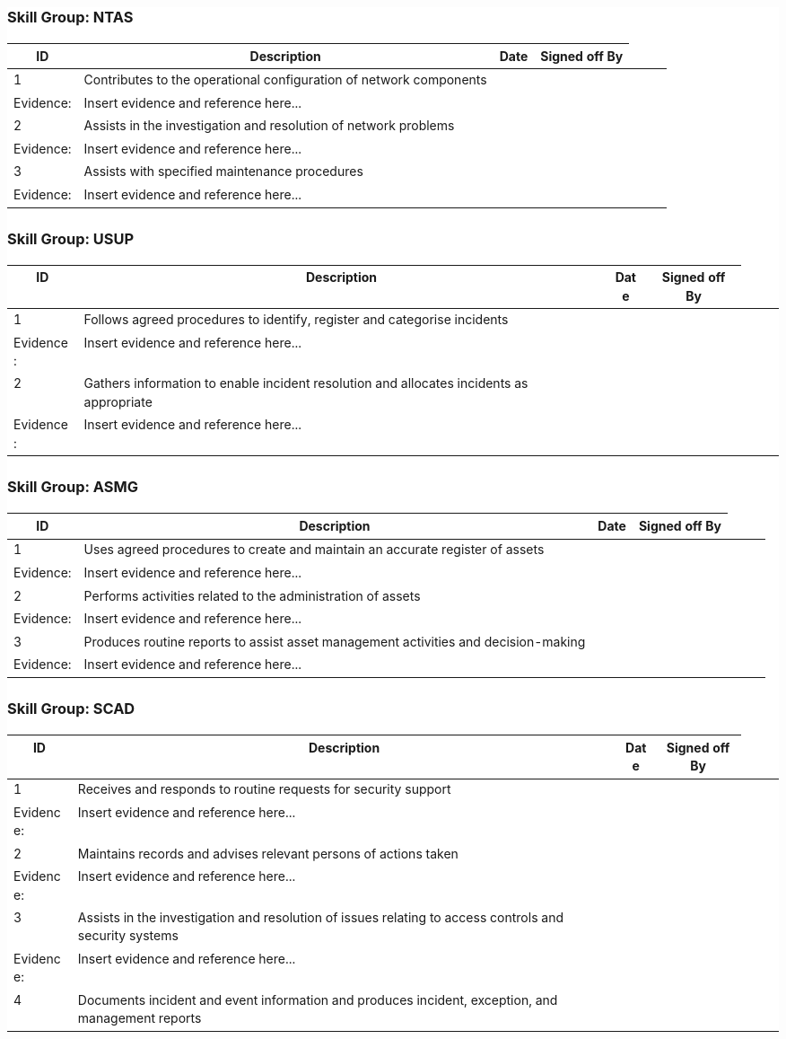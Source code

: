   
  
  
### Skill Group: NTAS  
  
| ID  | Description  | Date  | Signed off By  |  
|---|---|---|---|  
| 1 | Contributes to the operational configuration of network components | | |  
| Evidence: <td colspan=3> Insert evidence and reference here... |  
| 2 | Assists in the investigation and resolution of network problems | | |  
| Evidence: <td colspan=3> Insert evidence and reference here... |  
| 3 | Assists with specified maintenance procedures | | |  
| Evidence: <td colspan=3> Insert evidence and reference here... |  
  
  
  
  
### Skill Group: USUP  
  
| ID  | Description  | Date  | Signed off By  |  
|---|---|---|---|  
| 1 | Follows agreed procedures to identify, register and categorise incidents | | |  
| Evidence: <td colspan=3> Insert evidence and reference here... |  
| 2 | Gathers information to enable incident resolution and allocates incidents as appropriate | | |  
| Evidence: <td colspan=3> Insert evidence and reference here... |  
  
  
  
  
### Skill Group: ASMG  
  
| ID  | Description  | Date  | Signed off By  |  
|---|---|---|---|  
| 1 | Uses agreed procedures to create and maintain an accurate register of assets | | |  
| Evidence: <td colspan=3> Insert evidence and reference here... |  
| 2 | Performs activities related to the administration of assets | | |  
| Evidence: <td colspan=3> Insert evidence and reference here... |  
| 3 | Produces routine reports to assist asset management activities and decision-making | | |  
| Evidence: <td colspan=3> Insert evidence and reference here... |  
  
  
  
  
### Skill Group: SCAD  
  
| ID  | Description  | Date  | Signed off By  |  
|---|---|---|---|  
| 1 | Receives and responds to routine requests for security support | | |  
| Evidence: <td colspan=3> Insert evidence and reference here... |  
| 2 | Maintains records and advises relevant persons of actions taken | | |  
| Evidence: <td colspan=3> Insert evidence and reference here... |  
| 3 | Assists in the investigation and resolution of issues relating to access controls and security systems | | |  
| Evidence: <td colspan=3> Insert evidence and reference here... |  
| 4 | Documents incident and event information and produces incident, exception, and management reports | | |  